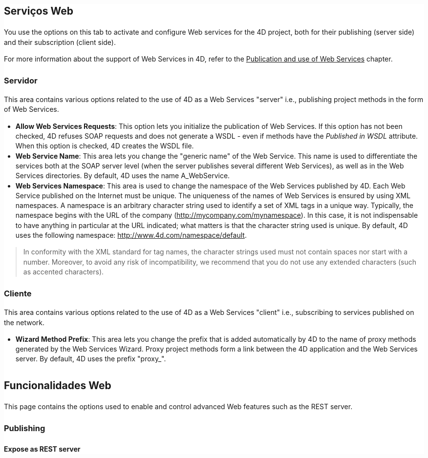 ## Serviços Web

You use the options on this tab to activate and configure Web services for the 4D project, both for their publishing (server side) and their subscription (client side).

For more information about the support of Web Services in 4D, refer to the [Publication and use of Web Services](https://doc.4d.com/What-s-new/4D-Design-Reference-19-R4/Publication-and-use-of-Web-Services.200-5736722.en.html) chapter.

### Servidor

This area contains various options related to the use of 4D as a Web Services "server" i.e., publishing project methods in the form of Web Services.

-   **Allow Web Services Requests**: This option lets you initialize the publication of Web Services. If this option has not been checked, 4D refuses SOAP requests and does not generate a WSDL - even if methods have the *Published in WSDL* attribute. When this option is checked, 4D creates the WSDL file.
-   **Web Service Name**: This area lets you change the "generic name" of the Web Service. This name is used to differentiate the services both at the SOAP server level (when the server publishes several different Web Services), as well as in the Web Services directories. By default, 4D uses the name A_WebService.
-   **Web Services Namespace**: This area is used to change the namespace of the Web Services published by 4D. Each Web Service published on the Internet must be unique. The uniqueness of the names of Web Services is ensured by using XML namespaces. A namespace is an arbitrary character string used to identify a set of XML tags in a unique way. Typically, the namespace begins with the URL of the company (http://mycompany.com/mynamespace). In this case, it is not indispensable to have anything in particular at the URL indicated; what matters is that the character string used is unique. By default, 4D uses the following namespace: http://www.4d.com/namespace/default.

> In conformity with the XML standard for tag names, the character strings used must not contain spaces nor start with a number. Moreover, to avoid any risk of incompatibility, we recommend that you do not use any extended characters (such as accented characters).

### Cliente

This area contains various options related to the use of 4D as a Web Services "client" i.e., subscribing to services published on the network.

-   **Wizard Method Prefix**: This area lets you change the prefix that is added automatically by 4D to the name of proxy methods generated by the Web Services Wizard. Proxy project methods form a link between the 4D application and the Web Services server. By default, 4D uses the prefix "proxy_".


## Funcionalidades Web

This page contains the options used to enable and control advanced Web features such as the REST server.

### Publishing

#### Expose as REST server
